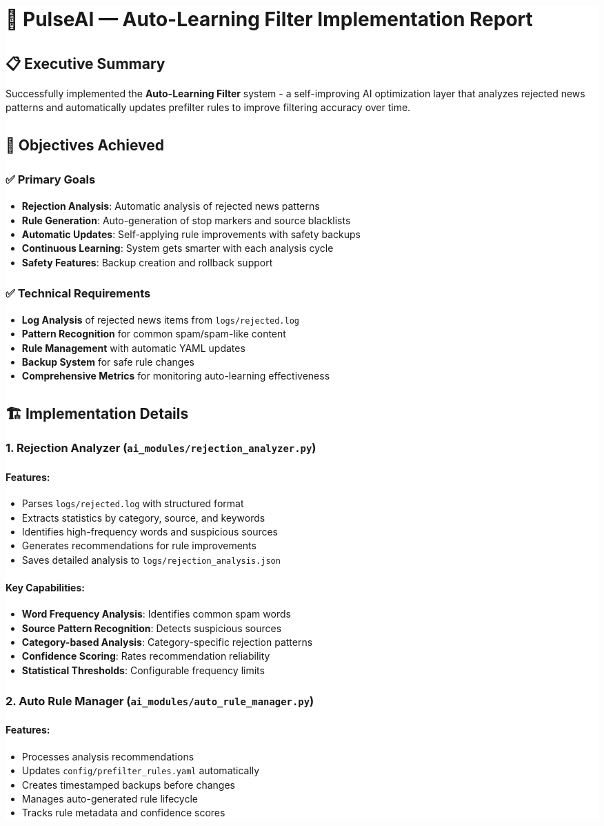 # 🧠 PulseAI — Auto-Learning Filter Implementation Report

## 📋 Executive Summary

Successfully implemented the **Auto-Learning Filter** system - a self-improving AI optimization layer that analyzes rejected news patterns and automatically updates prefilter rules to improve filtering accuracy over time.

## 🎯 Objectives Achieved

### ✅ Primary Goals
- **Rejection Analysis**: Automatic analysis of rejected news patterns
- **Rule Generation**: Auto-generation of stop markers and source blacklists
- **Automatic Updates**: Self-applying rule improvements with safety backups
- **Continuous Learning**: System gets smarter with each analysis cycle
- **Safety Features**: Backup creation and rollback support

### ✅ Technical Requirements
- **Log Analysis** of rejected news items from `logs/rejected.log`
- **Pattern Recognition** for common spam/spam-like content
- **Rule Management** with automatic YAML updates
- **Backup System** for safe rule changes
- **Comprehensive Metrics** for monitoring auto-learning effectiveness

## 🏗️ Implementation Details

### 1. **Rejection Analyzer** (`ai_modules/rejection_analyzer.py`)

#### Features:
- Parses `logs/rejected.log` with structured format
- Extracts statistics by category, source, and keywords
- Identifies high-frequency words and suspicious sources
- Generates recommendations for rule improvements
- Saves detailed analysis to `logs/rejection_analysis.json`

#### Key Capabilities:
- **Word Frequency Analysis**: Identifies common spam words
- **Source Pattern Recognition**: Detects suspicious sources
- **Category-based Analysis**: Category-specific rejection patterns
- **Confidence Scoring**: Rates recommendation reliability
- **Statistical Thresholds**: Configurable frequency limits

### 2. **Auto Rule Manager** (`ai_modules/auto_rule_manager.py`)

#### Features:
- Processes analysis recommendations
- Updates `config/prefilter_rules.yaml` automatically
- Creates timestamped backups before changes
- Manages auto-generated rule lifecycle
- Tracks rule metadata and confidence scores
